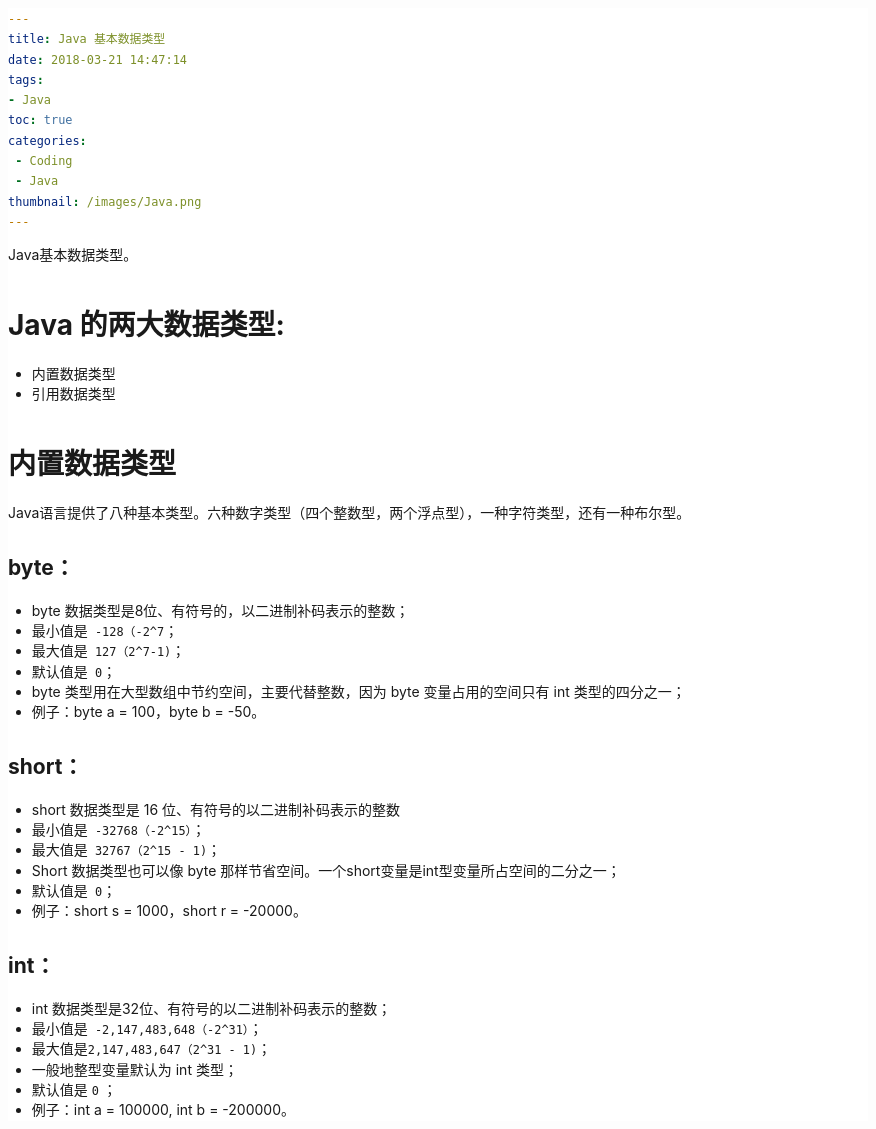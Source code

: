 ```yaml
---
title: Java 基本数据类型
date: 2018-03-21 14:47:14
tags:
- Java
toc: true
categories: 
 - Coding
 - Java
thumbnail: /images/Java.png
---
```

Java基本数据类型。

# Java 的两大数据类型:

- 内置数据类型
- 引用数据类型


# **内置数据类型**
Java语言提供了八种基本类型。六种数字类型（四个整数型，两个浮点型），一种字符类型，还有一种布尔型。

## **byte：**

- byte 数据类型是8位、有符号的，以二进制补码表示的整数；
- 最小值是` -128（-2^7`；
- 最大值是` 127（2^7-1)`；
- 默认值是` 0`；
- byte 类型用在大型数组中节约空间，主要代替整数，因为 byte 变量占用的空间只有 int 类型的四分之一；
- 例子：byte a = 100，byte b = -50。

## **short：**
- short 数据类型是 16 位、有符号的以二进制补码表示的整数
- 最小值是` -32768（-2^15）`；
- 最大值是` 32767（2^15 - 1)`；
- Short 数据类型也可以像 byte 那样节省空间。一个short变量是int型变量所占空间的二分之一；
- 默认值是` 0`；
- 例子：short s = 1000，short r = -20000。

##  **int：**

- int 数据类型是32位、有符号的以二进制补码表示的整数；
- 最小值是` -2,147,483,648（-2^31）`；
- 最大值是`2,147,483,647（2^31 - 1)`；
- 一般地整型变量默认为 int 类型；
- 默认值是 `0` ；
- 例子：int a = 100000, int b = -200000。
